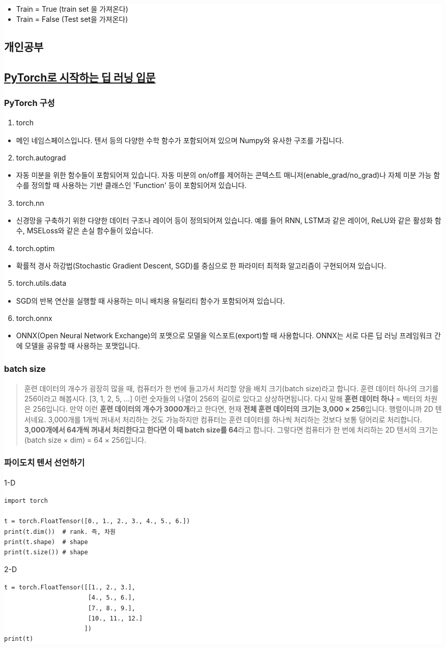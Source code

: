 
- Train = True (train set 을 가져온다)
- Train = False (Test set을 가져온다)


## 개인공부

## [PyTorch로 시작하는 딥 러닝 입문](https://wikidocs.net/57168)
### PyTorch 구성
1. torch
- 메인 네임스페이스입니다. 텐서 등의 다양한 수학 함수가 포함되어져 있으며 Numpy와 유사한 구조를 가집니다.
2. torch.autograd
- 자동 미분을 위한 함수들이 포함되어져 있습니다. 자동 미분의 on/off를 제어하는 콘텍스트 매니저(enable_grad/no_grad)나 자체 미분 가능 함수를 정의할 때 사용하는 기반 클래스인 'Function' 등이 포함되어져 있습니다.

3. torch.nn
- 신경망을 구축하기 위한 다양한 데이터 구조나 레이어 등이 정의되어져 있습니다. 예를 들어 RNN, LSTM과 같은 레이어, ReLU와 같은 활성화 함수, MSELoss와 같은 손실 함수들이 있습니다.

4. torch.optim
- 확률적 경사 하강법(Stochastic Gradient Descent, SGD)를 중심으로 한 파라미터 최적화 알고리즘이 구현되어져 있습니다.

5. torch.utils.data
- SGD의 반복 연산을 실행할 때 사용하는 미니 배치용 유틸리티 함수가 포함되어져 있습니다.

6. torch.onnx
- ONNX(Open Neural Network Exchange)의 포맷으로 모델을 익스포트(export)할 때 사용합니다. ONNX는 서로 다른 딥 러닝 프레임워크 간에 모델을 공유할 때 사용하는 포맷입니다.


### batch size
> 훈련 데이터의 개수가 굉장히 많을 때, 컴퓨터가 한 번에 들고가서 처리할 양을 배치 크기(batch size)라고 합니다.
훈련 데이터 하나의 크기를 256이라고 해봅시다. [3, 1, 2, 5, ...] 이런 숫자들의 나열이 256의 길이로 있다고 상상하면됩니다. 다시 말해 **훈련 데이터 하나** = 벡터의 차원은 256입니다. 만약 이런 **훈련 데이터의 개수가 3000개**라고 한다면, 현재 **전체 훈련 데이터의 크기는 3,000 × 256**입니다. 행렬이니까 2D 텐서네요. 3,000개를 1개씩 꺼내서 처리하는 것도 가능하지만 컴퓨터는 훈련 데이터를 하나씩 처리하는 것보다 보통 덩어리로 처리합니다. **3,000개에서 64개씩 꺼내서 처리한다고 한다면 이 때 batch size를 64**라고 합니다. 그렇다면 컴퓨터가 한 번에 처리하는 2D 텐서의 크기는 (batch size × dim) = 64 × 256입니다.

### 파이도치 텐서 선언하기
1-D
```
import torch

t = torch.FloatTensor([0., 1., 2., 3., 4., 5., 6.])
print(t.dim())  # rank. 즉, 차원
print(t.shape)  # shape
print(t.size()) # shape
```

2-D
```
t = torch.FloatTensor([[1., 2., 3.],
                       [4., 5., 6.],
                       [7., 8., 9.],
                       [10., 11., 12.]
                      ])
print(t)
```
